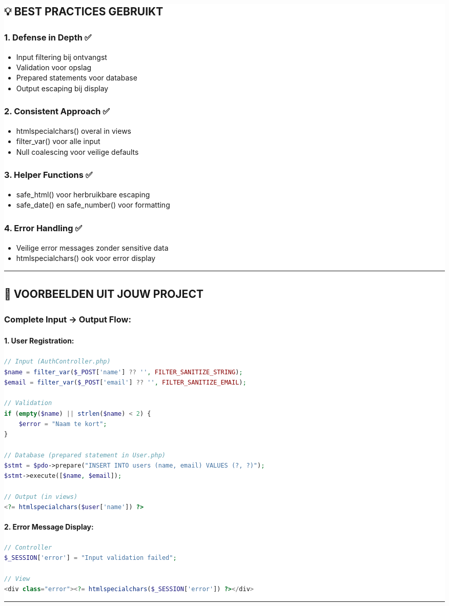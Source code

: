 
## **💡 BEST PRACTICES GEBRUIKT**

### **1. Defense in Depth** ✅
- Input filtering bij ontvangst
- Validation voor opslag
- Prepared statements voor database
- Output escaping bij display

### **2. Consistent Approach** ✅
- htmlspecialchars() overal in views
- filter_var() voor alle input
- Null coalescing voor veilige defaults

### **3. Helper Functions** ✅
- safe_html() voor herbruikbare escaping
- safe_date() en safe_number() voor formatting

### **4. Error Handling** ✅
- Veilige error messages zonder sensitive data
- htmlspecialchars() ook voor error display

---

## **🎯 VOORBEELDEN UIT JOUW PROJECT**

### **Complete Input → Output Flow:**

#### **1. User Registration:**
```php
// Input (AuthController.php)
$name = filter_var($_POST['name'] ?? '', FILTER_SANITIZE_STRING);
$email = filter_var($_POST['email'] ?? '', FILTER_SANITIZE_EMAIL);

// Validation
if (empty($name) || strlen($name) < 2) {
    $error = "Naam te kort";
}

// Database (prepared statement in User.php)
$stmt = $pdo->prepare("INSERT INTO users (name, email) VALUES (?, ?)");
$stmt->execute([$name, $email]);

// Output (in views)
<?= htmlspecialchars($user['name']) ?>
```

#### **2. Error Message Display:**
```php
// Controller
$_SESSION['error'] = "Input validation failed";

// View
<div class="error"><?= htmlspecialchars($_SESSION['error']) ?></div>
```

---